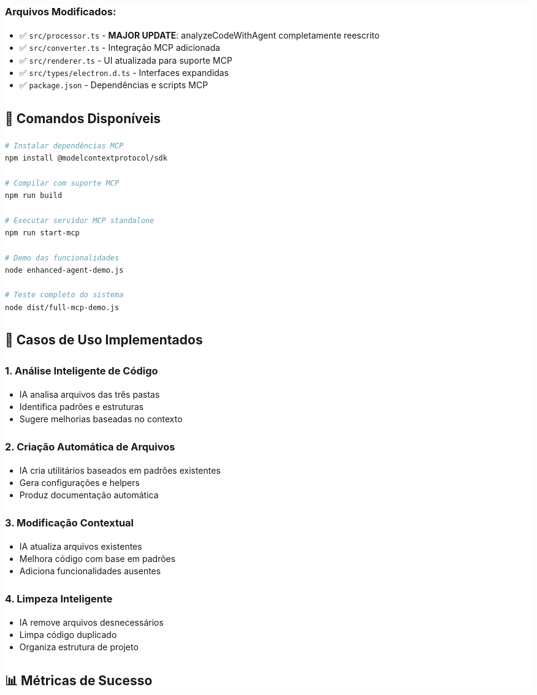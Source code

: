 ### Arquivos Modificados:
- ✅ `src/processor.ts` - **MAJOR UPDATE**: analyzeCodeWithAgent completamente reescrito
- ✅ `src/converter.ts` - Integração MCP adicionada
- ✅ `src/renderer.ts` - UI atualizada para suporte MCP
- ✅ `src/types/electron.d.ts` - Interfaces expandidas
- ✅ `package.json` - Dependências e scripts MCP

## 🔧 Comandos Disponíveis

```bash
# Instalar dependências MCP
npm install @modelcontextprotocol/sdk

# Compilar com suporte MCP
npm run build

# Executar servidor MCP standalone
npm run start-mcp

# Demo das funcionalidades
node enhanced-agent-demo.js

# Teste completo do sistema
node dist/full-mcp-demo.js
```

## 🎯 Casos de Uso Implementados

### 1. **Análise Inteligente de Código**
- IA analisa arquivos das três pastas
- Identifica padrões e estruturas
- Sugere melhorias baseadas no contexto

### 2. **Criação Automática de Arquivos**
- IA cria utilitários baseados em padrões existentes
- Gera configurações e helpers
- Produz documentação automática

### 3. **Modificação Contextual**
- IA atualiza arquivos existentes
- Melhora código com base em padrões
- Adiciona funcionalidades ausentes

### 4. **Limpeza Inteligente**
- IA remove arquivos desnecessários
- Limpa código duplicado
- Organiza estrutura de projeto

## 📊 Métricas de Sucesso
